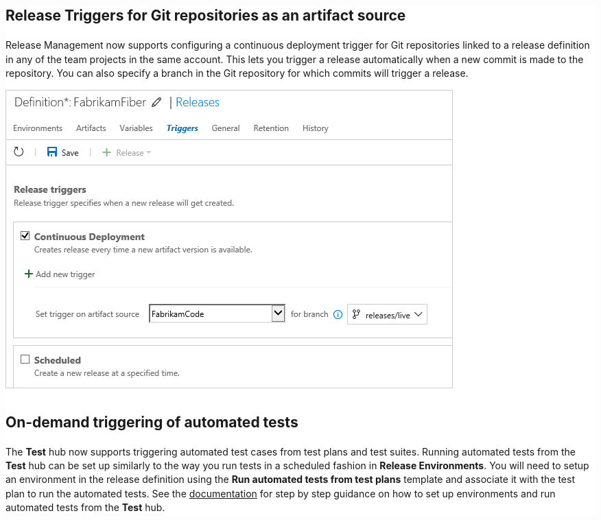 ## Release Triggers for Git repositories as an artifact source
Release Management now supports configuring a continuous deployment trigger for Git repositories linked to a release definition in any of the team projects in the same account. This lets you trigger a release automatically when a new commit is made to the repository. You can also specify a branch in the Git repository for which commits will trigger a release.

![release triggers](media/06_01_16.png)

## On-demand triggering of automated tests 
The __Test__ hub now supports triggering automated test cases from test plans and test suites. Running automated tests from the __Test__ hub can be set up similarly to the way you run tests in a scheduled fashion in __Release Environments__. You will need to setup an environment in the release definition using the __Run automated tests from test plans__ template and associate it with the test plan to run the automated tests. See the [documentation](/azure/devops/test/continuous-testing/run-automated-tests-from-test-hub) for step by step guidance on how to set up environments and run automated tests from the __Test__ hub.
